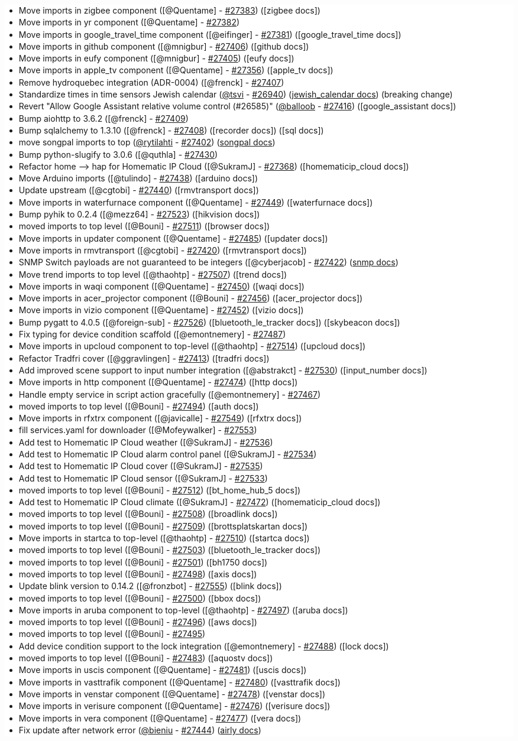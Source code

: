 - Move imports in zigbee component ([@Quentame] - [#27383]) ([zigbee docs])
- Move imports in yr component ([@Quentame] - [#27382])
- Move imports in google_travel_time component ([@eifinger] - [#27381]) ([google_travel_time docs])
- Move imports in github component ([@mnigbur] - [#27406]) ([github docs])
- Move imports in eufy component ([@mnigbur] - [#27405]) ([eufy docs])
- Move imports in apple_tv component ([@Quentame] - [#27356]) ([apple_tv docs])
- Remove hydroquebec integration (ADR-0004) ([@frenck] - [#27407])
- Standardize times in time sensors Jewish calendar ([@tsvi] - [#26940]) ([jewish_calendar docs]) (breaking change)
- Revert "Allow Google Assistant relative volume control (#26585)" ([@balloob] - [#27416]) ([google_assistant docs])
- Bump aiohttp to 3.6.2 ([@frenck] - [#27409])
- Bump sqlalchemy to 1.3.10 ([@frenck] - [#27408]) ([recorder docs]) ([sql docs])
- move songpal imports to top ([@rytilahti] - [#27402]) ([songpal docs])
- Bump python-slugify to 3.0.6 ([@quthla] - [#27430])
- Refactor home --> hap for Homematic IP Cloud ([@SukramJ] - [#27368]) ([homematicip_cloud docs])
- Move Arduino imports ([@tulindo] - [#27438]) ([arduino docs])
- Update upstream ([@cgtobi] - [#27440]) ([rmvtransport docs])
- Move imports in waterfurnace component ([@Quentame] - [#27449]) ([waterfurnace docs])
- Bump pyhik to 0.2.4 ([@mezz64] - [#27523]) ([hikvision docs])
- moved imports to top level ([@Bouni] - [#27511]) ([browser docs])
- Move imports in updater component ([@Quentame] - [#27485]) ([updater docs])
- Move imports in rmvtransport ([@cgtobi] - [#27420]) ([rmvtransport docs])
- SNMP Switch payloads are not guaranteed to be integers ([@cyberjacob] - [#27422]) ([snmp docs])
- Move trend imports to top level ([@thaohtp] - [#27507]) ([trend docs])
- Move imports in waqi component ([@Quentame] - [#27450]) ([waqi docs])
- Move imports in acer_projector component ([@Bouni] - [#27456]) ([acer_projector docs])
- Move imports in vizio component ([@Quentame] - [#27452]) ([vizio docs])
- Bump pygatt to 4.0.5 ([@foreign-sub] - [#27526]) ([bluetooth_le_tracker docs]) ([skybeacon docs])
- Fix typing for device condition scaffold ([@emontnemery] - [#27487])
- Move imports in upcloud component to top-level ([@thaohtp] - [#27514]) ([upcloud docs])
- Refactor Tradfri cover ([@ggravlingen] - [#27413]) ([tradfri docs])
- Add improved scene support to input number integration ([@abstrakct] - [#27530]) ([input_number docs])
- Move imports in http component ([@Quentame] - [#27474]) ([http docs])
- Handle empty service in script action gracefully ([@emontnemery] - [#27467])
- moved imports to top level ([@Bouni] - [#27494]) ([auth docs])
- Move imports in rfxtrx component ([@javicalle] - [#27549]) ([rfxtrx docs])
- fill services.yaml for downloader ([@Mofeywalker] - [#27553])
- Add test to Homematic IP Cloud weather ([@SukramJ] - [#27536])
- Add test to Homematic IP Cloud alarm control panel ([@SukramJ] - [#27534])
- Add test to Homematic IP Cloud cover ([@SukramJ] - [#27535])
- Add test to Homematic IP Cloud sensor ([@SukramJ] - [#27533])
- moved imports to top level ([@Bouni] - [#27512]) ([bt_home_hub_5 docs])
- Add test to Homematic IP Cloud climate ([@SukramJ] - [#27472]) ([homematicip_cloud docs])
- moved imports to top level ([@Bouni] - [#27508]) ([broadlink docs])
- moved imports to top level ([@Bouni] - [#27509]) ([brottsplatskartan docs])
- Move imports in startca to top-level ([@thaohtp] - [#27510]) ([startca docs])
- moved imports to top level ([@Bouni] - [#27503]) ([bluetooth_le_tracker docs])
- moved imports to top level ([@Bouni] - [#27501]) ([bh1750 docs])
- moved imports to top level ([@Bouni] - [#27498]) ([axis docs])
- Update blink version to 0.14.2 ([@fronzbot] - [#27555]) ([blink docs])
- moved imports to top level ([@Bouni] - [#27500]) ([bbox docs])
- Move imports in aruba component to top-level ([@thaohtp] - [#27497]) ([aruba docs])
- moved imports to top level ([@Bouni] - [#27496]) ([aws docs])
- moved imports to top level ([@Bouni] - [#27495])
- Add device condition support to the lock integration ([@emontnemery] - [#27488]) ([lock docs])
- moved imports to top level ([@Bouni] - [#27483]) ([aquostv docs])
- Move imports in uscis component ([@Quentame] - [#27481]) ([uscis docs])
- Move imports in vasttrafik component ([@Quentame] - [#27480]) ([vasttrafik docs])
- Move imports in venstar component ([@Quentame] - [#27478]) ([venstar docs])
- Move imports in verisure component ([@Quentame] - [#27476]) ([verisure docs])
- Move imports in vera component ([@Quentame] - [#27477]) ([vera docs])
- Fix update after network error ([@bieniu] - [#27444]) ([airly docs])

[#28115]: https://github.com/home-assistant/home-assistant/pull/28115
[#28348]: https://github.com/home-assistant/home-assistant/pull/28348
[#28351]: https://github.com/home-assistant/home-assistant/pull/28351
[#28360]: https://github.com/home-assistant/home-assistant/pull/28360
[#28387]: https://github.com/home-assistant/home-assistant/pull/28387
[#28392]: https://github.com/home-assistant/home-assistant/pull/28392
[#28393]: https://github.com/home-assistant/home-assistant/pull/28393
[#28395]: https://github.com/home-assistant/home-assistant/pull/28395
[@bachya]: https://github.com/bachya
[@balloob]: https://github.com/balloob
[@bieniu]: https://github.com/bieniu
[@fredericvl]: https://github.com/fredericvl
[@rytilahti]: https://github.com/rytilahti
[@shmick]: https://github.com/shmick
[@tsvi]: https://github.com/tsvi
[airly docs]: /integrations/airly/
[environment_canada docs]: /integrations/environment_canada/
[jewish_calendar docs]: /integrations/jewish_calendar/
[myq docs]: /integrations/myq/
[saj docs]: /integrations/saj/
[songpal docs]: /integrations/songpal/
[#28358]: https://github.com/home-assistant/home-assistant/pull/28358
[#28389]: https://github.com/home-assistant/home-assistant/pull/28389
[#28425]: https://github.com/home-assistant/home-assistant/pull/28425
[#28447]: https://github.com/home-assistant/home-assistant/pull/28447
[#28453]: https://github.com/home-assistant/home-assistant/pull/28453
[@MisterWil]: https://github.com/MisterWil
[@balloob]: https://github.com/balloob
[@jjlawren]: https://github.com/jjlawren
[@phispi]: https://github.com/phispi
[@rfpronk]: https://github.com/rfpronk
[abode docs]: /integrations/abode/
[knx docs]: /integrations/knx/
[plex docs]: /integrations/plex/
[snmp docs]: /integrations/snmp/
[#28460]: https://github.com/home-assistant/home-assistant/pull/28460
[#28498]: https://github.com/home-assistant/home-assistant/pull/28498
[#28557]: https://github.com/home-assistant/home-assistant/pull/28557
[@Santobert]: https://github.com/Santobert
[@bieniu]: https://github.com/bieniu
[@timmccor]: https://github.com/timmccor
[airly docs]: /integrations/airly/
[light docs]: /integrations/light/
[sonos docs]: /integrations/sonos/
[#25900]: https://github.com/home-assistant/home-assistant/pull/25900
[#26220]: https://github.com/home-assistant/home-assistant/pull/26220
[#26375]: https://github.com/home-assistant/home-assistant/pull/26375
[#26502]: https://github.com/home-assistant/home-assistant/pull/26502
[#26579]: https://github.com/home-assistant/home-assistant/pull/26579
[#26585]: https://github.com/home-assistant/home-assistant/pull/26585
[#26630]: https://github.com/home-assistant/home-assistant/pull/26630
[#26699]: https://github.com/home-assistant/home-assistant/pull/26699
[#26791]: https://github.com/home-assistant/home-assistant/pull/26791
[#26864]: https://github.com/home-assistant/home-assistant/pull/26864
[#26868]: https://github.com/home-assistant/home-assistant/pull/26868
[#26940]: https://github.com/home-assistant/home-assistant/pull/26940
[#27033]: https://github.com/home-assistant/home-assistant/pull/27033
[#27035]: https://github.com/home-assistant/home-assistant/pull/27035
[#27036]: https://github.com/home-assistant/home-assistant/pull/27036
[#27047]: https://github.com/home-assistant/home-assistant/pull/27047
[#27059]: https://github.com/home-assistant/home-assistant/pull/27059
[#27063]: https://github.com/home-assistant/home-assistant/pull/27063
[#27078]: https://github.com/home-assistant/home-assistant/pull/27078
[#27081]: https://github.com/home-assistant/home-assistant/pull/27081
[#27086]: https://github.com/home-assistant/home-assistant/pull/27086
[#27087]: https://github.com/home-assistant/home-assistant/pull/27087
[#27089]: https://github.com/home-assistant/home-assistant/pull/27089
[#27096]: https://github.com/home-assistant/home-assistant/pull/27096
[#27103]: https://github.com/home-assistant/home-assistant/pull/27103
[#27109]: https://github.com/home-assistant/home-assistant/pull/27109
[#27140]: https://github.com/home-assistant/home-assistant/pull/27140
[#27141]: https://github.com/home-assistant/home-assistant/pull/27141
[#27143]: https://github.com/home-assistant/home-assistant/pull/27143
[#27144]: https://github.com/home-assistant/home-assistant/pull/27144
[#27148]: https://github.com/home-assistant/home-assistant/pull/27148
[#27150]: https://github.com/home-assistant/home-assistant/pull/27150
[#27153]: https://github.com/home-assistant/home-assistant/pull/27153
[#27155]: https://github.com/home-assistant/home-assistant/pull/27155
[#27157]: https://github.com/home-assistant/home-assistant/pull/27157
[#27158]: https://github.com/home-assistant/home-assistant/pull/27158
[#27159]: https://github.com/home-assistant/home-assistant/pull/27159
[#27163]: https://github.com/home-assistant/home-assistant/pull/27163
[#27167]: https://github.com/home-assistant/home-assistant/pull/27167
[#27168]: https://github.com/home-assistant/home-assistant/pull/27168
[#27169]: https://github.com/home-assistant/home-assistant/pull/27169
[#27178]: https://github.com/home-assistant/home-assistant/pull/27178
[#27181]: https://github.com/home-assistant/home-assistant/pull/27181
[#27182]: https://github.com/home-assistant/home-assistant/pull/27182
[#27192]: https://github.com/home-assistant/home-assistant/pull/27192
[#27199]: https://github.com/home-assistant/home-assistant/pull/27199
[#27200]: https://github.com/home-assistant/home-assistant/pull/27200
[#27202]: https://github.com/home-assistant/home-assistant/pull/27202
[#27203]: https://github.com/home-assistant/home-assistant/pull/27203
[#27204]: https://github.com/home-assistant/home-assistant/pull/27204
[#27211]: https://github.com/home-assistant/home-assistant/pull/27211
[#27214]: https://github.com/home-assistant/home-assistant/pull/27214
[#27215]: https://github.com/home-assistant/home-assistant/pull/27215
[#27216]: https://github.com/home-assistant/home-assistant/pull/27216
[#27217]: https://github.com/home-assistant/home-assistant/pull/27217
[#27218]: https://github.com/home-assistant/home-assistant/pull/27218
[#27221]: https://github.com/home-assistant/home-assistant/pull/27221
[#27222]: https://github.com/home-assistant/home-assistant/pull/27222
[#27223]: https://github.com/home-assistant/home-assistant/pull/27223
[#27225]: https://github.com/home-assistant/home-assistant/pull/27225
[#27226]: https://github.com/home-assistant/home-assistant/pull/27226
[#27227]: https://github.com/home-assistant/home-assistant/pull/27227
[#27228]: https://github.com/home-assistant/home-assistant/pull/27228
[#27229]: https://github.com/home-assistant/home-assistant/pull/27229
[#27231]: https://github.com/home-assistant/home-assistant/pull/27231
[#27232]: https://github.com/home-assistant/home-assistant/pull/27232
[#27234]: https://github.com/home-assistant/home-assistant/pull/27234
[#27238]: https://github.com/home-assistant/home-assistant/pull/27238
[#27240]: https://github.com/home-assistant/home-assistant/pull/27240
[#27245]: https://github.com/home-assistant/home-assistant/pull/27245
[#27247]: https://github.com/home-assistant/home-assistant/pull/27247
[#27249]: https://github.com/home-assistant/home-assistant/pull/27249
[#27253]: https://github.com/home-assistant/home-assistant/pull/27253
[#27259]: https://github.com/home-assistant/home-assistant/pull/27259
[#27260]: https://github.com/home-assistant/home-assistant/pull/27260
[#27261]: https://github.com/home-assistant/home-assistant/pull/27261
[#27262]: https://github.com/home-assistant/home-assistant/pull/27262
[#27263]: https://github.com/home-assistant/home-assistant/pull/27263
[#27264]: https://github.com/home-assistant/home-assistant/pull/27264
[#27265]: https://github.com/home-assistant/home-assistant/pull/27265
[#27267]: https://github.com/home-assistant/home-assistant/pull/27267
[#27279]: https://github.com/home-assistant/home-assistant/pull/27279
[#27282]: https://github.com/home-assistant/home-assistant/pull/27282
[#27286]: https://github.com/home-assistant/home-assistant/pull/27286
[#27287]: https://github.com/home-assistant/home-assistant/pull/27287
[#27294]: https://github.com/home-assistant/home-assistant/pull/27294
[#27298]: https://github.com/home-assistant/home-assistant/pull/27298
[#27299]: https://github.com/home-assistant/home-assistant/pull/27299
[#27300]: https://github.com/home-assistant/home-assistant/pull/27300
[#27302]: https://github.com/home-assistant/home-assistant/pull/27302
[#27311]: https://github.com/home-assistant/home-assistant/pull/27311
[#27313]: https://github.com/home-assistant/home-assistant/pull/27313
[#27314]: https://github.com/home-assistant/home-assistant/pull/27314
[#27316]: https://github.com/home-assistant/home-assistant/pull/27316
[#27317]: https://github.com/home-assistant/home-assistant/pull/27317
[#27320]: https://github.com/home-assistant/home-assistant/pull/27320
[#27322]: https://github.com/home-assistant/home-assistant/pull/27322
[#27323]: https://github.com/home-assistant/home-assistant/pull/27323
[#27325]: https://github.com/home-assistant/home-assistant/pull/27325
[#27327]: https://github.com/home-assistant/home-assistant/pull/27327
[#27328]: https://github.com/home-assistant/home-assistant/pull/27328
[#27331]: https://github.com/home-assistant/home-assistant/pull/27331
[#27333]: https://github.com/home-assistant/home-assistant/pull/27333
[#27334]: https://github.com/home-assistant/home-assistant/pull/27334
[#27339]: https://github.com/home-assistant/home-assistant/pull/27339
[#27340]: https://github.com/home-assistant/home-assistant/pull/27340
[#27344]: https://github.com/home-assistant/home-assistant/pull/27344
[#27348]: https://github.com/home-assistant/home-assistant/pull/27348
[#27349]: https://github.com/home-assistant/home-assistant/pull/27349
[#27352]: https://github.com/home-assistant/home-assistant/pull/27352
[#27353]: https://github.com/home-assistant/home-assistant/pull/27353
[#27356]: https://github.com/home-assistant/home-assistant/pull/27356
[#27358]: https://github.com/home-assistant/home-assistant/pull/27358
[#27359]: https://github.com/home-assistant/home-assistant/pull/27359
[#27360]: https://github.com/home-assistant/home-assistant/pull/27360
[#27361]: https://github.com/home-assistant/home-assistant/pull/27361
[#27362]: https://github.com/home-assistant/home-assistant/pull/27362
[#27363]: https://github.com/home-assistant/home-assistant/pull/27363
[#27365]: https://github.com/home-assistant/home-assistant/pull/27365
[#27367]: https://github.com/home-assistant/home-assistant/pull/27367
[#27368]: https://github.com/home-assistant/home-assistant/pull/27368
[#27369]: https://github.com/home-assistant/home-assistant/pull/27369
[#27378]: https://github.com/home-assistant/home-assistant/pull/27378
[#27381]: https://github.com/home-assistant/home-assistant/pull/27381
[#27382]: https://github.com/home-assistant/home-assistant/pull/27382
[#27383]: https://github.com/home-assistant/home-assistant/pull/27383
[#27384]: https://github.com/home-assistant/home-assistant/pull/27384
[#27386]: https://github.com/home-assistant/home-assistant/pull/27386
[#27387]: https://github.com/home-assistant/home-assistant/pull/27387
[#27388]: https://github.com/home-assistant/home-assistant/pull/27388
[#27389]: https://github.com/home-assistant/home-assistant/pull/27389
[#27390]: https://github.com/home-assistant/home-assistant/pull/27390
[#27391]: https://github.com/home-assistant/home-assistant/pull/27391
[#27392]: https://github.com/home-assistant/home-assistant/pull/27392
[#27393]: https://github.com/home-assistant/home-assistant/pull/27393
[#27399]: https://github.com/home-assistant/home-assistant/pull/27399
[#27401]: https://github.com/home-assistant/home-assistant/pull/27401
[#27402]: https://github.com/home-assistant/home-assistant/pull/27402
[#27405]: https://github.com/home-assistant/home-assistant/pull/27405
[#27406]: https://github.com/home-assistant/home-assistant/pull/27406
[#27407]: https://github.com/home-assistant/home-assistant/pull/27407
[#27408]: https://github.com/home-assistant/home-assistant/pull/27408
[#27409]: https://github.com/home-assistant/home-assistant/pull/27409
[#27413]: https://github.com/home-assistant/home-assistant/pull/27413
[#27416]: https://github.com/home-assistant/home-assistant/pull/27416
[#27420]: https://github.com/home-assistant/home-assistant/pull/27420
[#27422]: https://github.com/home-assistant/home-assistant/pull/27422
[#27428]: https://github.com/home-assistant/home-assistant/pull/27428
[#27430]: https://github.com/home-assistant/home-assistant/pull/27430
[#27431]: https://github.com/home-assistant/home-assistant/pull/27431
[#27432]: https://github.com/home-assistant/home-assistant/pull/27432
[#27433]: https://github.com/home-assistant/home-assistant/pull/27433
[#27438]: https://github.com/home-assistant/home-assistant/pull/27438
[#27439]: https://github.com/home-assistant/home-assistant/pull/27439
[#27440]: https://github.com/home-assistant/home-assistant/pull/27440
[#27441]: https://github.com/home-assistant/home-assistant/pull/27441
[#27443]: https://github.com/home-assistant/home-assistant/pull/27443
[#27444]: https://github.com/home-assistant/home-assistant/pull/27444
[#27448]: https://github.com/home-assistant/home-assistant/pull/27448
[#27449]: https://github.com/home-assistant/home-assistant/pull/27449
[#27450]: https://github.com/home-assistant/home-assistant/pull/27450
[#27451]: https://github.com/home-assistant/home-assistant/pull/27451
[#27452]: https://github.com/home-assistant/home-assistant/pull/27452
[#27454]: https://github.com/home-assistant/home-assistant/pull/27454
[#27456]: https://github.com/home-assistant/home-assistant/pull/27456
[#27457]: https://github.com/home-assistant/home-assistant/pull/27457
[#27458]: https://github.com/home-assistant/home-assistant/pull/27458
[#27459]: https://github.com/home-assistant/home-assistant/pull/27459
[#27460]: https://github.com/home-assistant/home-assistant/pull/27460
[#27467]: https://github.com/home-assistant/home-assistant/pull/27467
[#27468]: https://github.com/home-assistant/home-assistant/pull/27468
[#27469]: https://github.com/home-assistant/home-assistant/pull/27469
[#27472]: https://github.com/home-assistant/home-assistant/pull/27472
[#27473]: https://github.com/home-assistant/home-assistant/pull/27473
[#27474]: https://github.com/home-assistant/home-assistant/pull/27474
[#27476]: https://github.com/home-assistant/home-assistant/pull/27476
[#27477]: https://github.com/home-assistant/home-assistant/pull/27477
[#27478]: https://github.com/home-assistant/home-assistant/pull/27478
[#27480]: https://github.com/home-assistant/home-assistant/pull/27480
[#27481]: https://github.com/home-assistant/home-assistant/pull/27481
[#27483]: https://github.com/home-assistant/home-assistant/pull/27483
[#27485]: https://github.com/home-assistant/home-assistant/pull/27485
[#27487]: https://github.com/home-assistant/home-assistant/pull/27487
[#27488]: https://github.com/home-assistant/home-assistant/pull/27488
[#27494]: https://github.com/home-assistant/home-assistant/pull/27494
[#27495]: https://github.com/home-assistant/home-assistant/pull/27495
[#27496]: https://github.com/home-assistant/home-assistant/pull/27496
[#27497]: https://github.com/home-assistant/home-assistant/pull/27497
[#27498]: https://github.com/home-assistant/home-assistant/pull/27498
[#27499]: https://github.com/home-assistant/home-assistant/pull/27499
[#27500]: https://github.com/home-assistant/home-assistant/pull/27500
[#27501]: https://github.com/home-assistant/home-assistant/pull/27501
[#27502]: https://github.com/home-assistant/home-assistant/pull/27502
[#27503]: https://github.com/home-assistant/home-assistant/pull/27503
[#27505]: https://github.com/home-assistant/home-assistant/pull/27505
[#27506]: https://github.com/home-assistant/home-assistant/pull/27506
[#27507]: https://github.com/home-assistant/home-assistant/pull/27507
[#27508]: https://github.com/home-assistant/home-assistant/pull/27508
[#27509]: https://github.com/home-assistant/home-assistant/pull/27509
[#27510]: https://github.com/home-assistant/home-assistant/pull/27510
[#27511]: https://github.com/home-assistant/home-assistant/pull/27511
[#27512]: https://github.com/home-assistant/home-assistant/pull/27512
[#27513]: https://github.com/home-assistant/home-assistant/pull/27513
[#27514]: https://github.com/home-assistant/home-assistant/pull/27514
[#27519]: https://github.com/home-assistant/home-assistant/pull/27519
[#27523]: https://github.com/home-assistant/home-assistant/pull/27523
[#27526]: https://github.com/home-assistant/home-assistant/pull/27526
[#27530]: https://github.com/home-assistant/home-assistant/pull/27530
[#27532]: https://github.com/home-assistant/home-assistant/pull/27532
[#27533]: https://github.com/home-assistant/home-assistant/pull/27533
[#27534]: https://github.com/home-assistant/home-assistant/pull/27534
[#27535]: https://github.com/home-assistant/home-assistant/pull/27535
[#27536]: https://github.com/home-assistant/home-assistant/pull/27536
[#27543]: https://github.com/home-assistant/home-assistant/pull/27543
[#27544]: https://github.com/home-assistant/home-assistant/pull/27544
[#27549]: https://github.com/home-assistant/home-assistant/pull/27549
[#27553]: https://github.com/home-assistant/home-assistant/pull/27553
[#27555]: https://github.com/home-assistant/home-assistant/pull/27555
[#27556]: https://github.com/home-assistant/home-assistant/pull/27556
[#27558]: https://github.com/home-assistant/home-assistant/pull/27558
[#27560]: https://github.com/home-assistant/home-assistant/pull/27560
[#27563]: https://github.com/home-assistant/home-assistant/pull/27563
[#27565]: https://github.com/home-assistant/home-assistant/pull/27565
[#27567]: https://github.com/home-assistant/home-assistant/pull/27567
[#27568]: https://github.com/home-assistant/home-assistant/pull/27568
[#27571]: https://github.com/home-assistant/home-assistant/pull/27571
[#27578]: https://github.com/home-assistant/home-assistant/pull/27578
[#27579]: https://github.com/home-assistant/home-assistant/pull/27579
[#27580]: https://github.com/home-assistant/home-assistant/pull/27580
[#27581]: https://github.com/home-assistant/home-assistant/pull/27581
[#27583]: https://github.com/home-assistant/home-assistant/pull/27583
[#27584]: https://github.com/home-assistant/home-assistant/pull/27584
[#27585]: https://github.com/home-assistant/home-assistant/pull/27585
[#27586]: https://github.com/home-assistant/home-assistant/pull/27586
[#27588]: https://github.com/home-assistant/home-assistant/pull/27588
[#27589]: https://github.com/home-assistant/home-assistant/pull/27589
[#27591]: https://github.com/home-assistant/home-assistant/pull/27591
[#27597]: https://github.com/home-assistant/home-assistant/pull/27597
[#27598]: https://github.com/home-assistant/home-assistant/pull/27598
[#27600]: https://github.com/home-assistant/home-assistant/pull/27600
[#27601]: https://github.com/home-assistant/home-assistant/pull/27601
[#27602]: https://github.com/home-assistant/home-assistant/pull/27602
[#27603]: https://github.com/home-assistant/home-assistant/pull/27603
[#27604]: https://github.com/home-assistant/home-assistant/pull/27604
[#27606]: https://github.com/home-assistant/home-assistant/pull/27606
[#27608]: https://github.com/home-assistant/home-assistant/pull/27608
[#27610]: https://github.com/home-assistant/home-assistant/pull/27610
[#27613]: https://github.com/home-assistant/home-assistant/pull/27613
[#27615]: https://github.com/home-assistant/home-assistant/pull/27615
[#27616]: https://github.com/home-assistant/home-assistant/pull/27616
[#27617]: https://github.com/home-assistant/home-assistant/pull/27617
[#27618]: https://github.com/home-assistant/home-assistant/pull/27618
[#27620]: https://github.com/home-assistant/home-assistant/pull/27620
[#27622]: https://github.com/home-assistant/home-assistant/pull/27622
[#27630]: https://github.com/home-assistant/home-assistant/pull/27630
[#27632]: https://github.com/home-assistant/home-assistant/pull/27632
[#27633]: https://github.com/home-assistant/home-assistant/pull/27633
[#27634]: https://github.com/home-assistant/home-assistant/pull/27634
[#27636]: https://github.com/home-assistant/home-assistant/pull/27636
[#27637]: https://github.com/home-assistant/home-assistant/pull/27637
[#27638]: https://github.com/home-assistant/home-assistant/pull/27638
[#27640]: https://github.com/home-assistant/home-assistant/pull/27640
[#27641]: https://github.com/home-assistant/home-assistant/pull/27641
[#27645]: https://github.com/home-assistant/home-assistant/pull/27645
[#27646]: https://github.com/home-assistant/home-assistant/pull/27646
[#27647]: https://github.com/home-assistant/home-assistant/pull/27647
[#27648]: https://github.com/home-assistant/home-assistant/pull/27648
[#27649]: https://github.com/home-assistant/home-assistant/pull/27649
[#27650]: https://github.com/home-assistant/home-assistant/pull/27650
[#27652]: https://github.com/home-assistant/home-assistant/pull/27652
[#27653]: https://github.com/home-assistant/home-assistant/pull/27653
[#27654]: https://github.com/home-assistant/home-assistant/pull/27654
[#27656]: https://github.com/home-assistant/home-assistant/pull/27656
[#27658]: https://github.com/home-assistant/home-assistant/pull/27658
[#27661]: https://github.com/home-assistant/home-assistant/pull/27661
[#27663]: https://github.com/home-assistant/home-assistant/pull/27663
[#27664]: https://github.com/home-assistant/home-assistant/pull/27664
[#27665]: https://github.com/home-assistant/home-assistant/pull/27665
[#27669]: https://github.com/home-assistant/home-assistant/pull/27669
[#27671]: https://github.com/home-assistant/home-assistant/pull/27671
[#27675]: https://github.com/home-assistant/home-assistant/pull/27675
[#27676]: https://github.com/home-assistant/home-assistant/pull/27676
[#27677]: https://github.com/home-assistant/home-assistant/pull/27677
[#27678]: https://github.com/home-assistant/home-assistant/pull/27678
[#27679]: https://github.com/home-assistant/home-assistant/pull/27679
[#27680]: https://github.com/home-assistant/home-assistant/pull/27680
[#27682]: https://github.com/home-assistant/home-assistant/pull/27682
[#27683]: https://github.com/home-assistant/home-assistant/pull/27683
[#27686]: https://github.com/home-assistant/home-assistant/pull/27686
[#27687]: https://github.com/home-assistant/home-assistant/pull/27687
[#27689]: https://github.com/home-assistant/home-assistant/pull/27689
[#27693]: https://github.com/home-assistant/home-assistant/pull/27693
[#27695]: https://github.com/home-assistant/home-assistant/pull/27695
[#27696]: https://github.com/home-assistant/home-assistant/pull/27696
[#27697]: https://github.com/home-assistant/home-assistant/pull/27697
[#27698]: https://github.com/home-assistant/home-assistant/pull/27698
[#27703]: https://github.com/home-assistant/home-assistant/pull/27703
[#27705]: https://github.com/home-assistant/home-assistant/pull/27705
[#27713]: https://github.com/home-assistant/home-assistant/pull/27713
[#27714]: https://github.com/home-assistant/home-assistant/pull/27714
[#27715]: https://github.com/home-assistant/home-assistant/pull/27715
[#27716]: https://github.com/home-assistant/home-assistant/pull/27716
[#27717]: https://github.com/home-assistant/home-assistant/pull/27717
[#27718]: https://github.com/home-assistant/home-assistant/pull/27718
[#27726]: https://github.com/home-assistant/home-assistant/pull/27726
[#27727]: https://github.com/home-assistant/home-assistant/pull/27727
[#27728]: https://github.com/home-assistant/home-assistant/pull/27728
[#27731]: https://github.com/home-assistant/home-assistant/pull/27731
[#27733]: https://github.com/home-assistant/home-assistant/pull/27733
[#27734]: https://github.com/home-assistant/home-assistant/pull/27734
[#27737]: https://github.com/home-assistant/home-assistant/pull/27737
[#27739]: https://github.com/home-assistant/home-assistant/pull/27739
[#27741]: https://github.com/home-assistant/home-assistant/pull/27741
[#27742]: https://github.com/home-assistant/home-assistant/pull/27742
[#27743]: https://github.com/home-assistant/home-assistant/pull/27743
[#27745]: https://github.com/home-assistant/home-assistant/pull/27745
[#27746]: https://github.com/home-assistant/home-assistant/pull/27746
[#27747]: https://github.com/home-assistant/home-assistant/pull/27747
[#27752]: https://github.com/home-assistant/home-assistant/pull/27752
[#27753]: https://github.com/home-assistant/home-assistant/pull/27753
[#27759]: https://github.com/home-assistant/home-assistant/pull/27759
[#27764]: https://github.com/home-assistant/home-assistant/pull/27764
[#27769]: https://github.com/home-assistant/home-assistant/pull/27769
[#27771]: https://github.com/home-assistant/home-assistant/pull/27771
[#27772]: https://github.com/home-assistant/home-assistant/pull/27772
[#27774]: https://github.com/home-assistant/home-assistant/pull/27774
[#27776]: https://github.com/home-assistant/home-assistant/pull/27776
[#27777]: https://github.com/home-assistant/home-assistant/pull/27777
[#27778]: https://github.com/home-assistant/home-assistant/pull/27778
[#27779]: https://github.com/home-assistant/home-assistant/pull/27779
[#27781]: https://github.com/home-assistant/home-assistant/pull/27781
[#27782]: https://github.com/home-assistant/home-assistant/pull/27782
[#27784]: https://github.com/home-assistant/home-assistant/pull/27784
[#27785]: https://github.com/home-assistant/home-assistant/pull/27785
[#27787]: https://github.com/home-assistant/home-assistant/pull/27787
[#27788]: https://github.com/home-assistant/home-assistant/pull/27788
[#27789]: https://github.com/home-assistant/home-assistant/pull/27789
[#27790]: https://github.com/home-assistant/home-assistant/pull/27790
[#27791]: https://github.com/home-assistant/home-assistant/pull/27791
[#27792]: https://github.com/home-assistant/home-assistant/pull/27792
[#27793]: https://github.com/home-assistant/home-assistant/pull/27793
[#27794]: https://github.com/home-assistant/home-assistant/pull/27794
[#27797]: https://github.com/home-assistant/home-assistant/pull/27797
[#27798]: https://github.com/home-assistant/home-assistant/pull/27798
[#27799]: https://github.com/home-assistant/home-assistant/pull/27799
[#27803]: https://github.com/home-assistant/home-assistant/pull/27803
[#27804]: https://github.com/home-assistant/home-assistant/pull/27804
[#27805]: https://github.com/home-assistant/home-assistant/pull/27805
[#27806]: https://github.com/home-assistant/home-assistant/pull/27806
[#27807]: https://github.com/home-assistant/home-assistant/pull/27807
[#27810]: https://github.com/home-assistant/home-assistant/pull/27810
[#27811]: https://github.com/home-assistant/home-assistant/pull/27811
[#27812]: https://github.com/home-assistant/home-assistant/pull/27812
[#27813]: https://github.com/home-assistant/home-assistant/pull/27813
[#27814]: https://github.com/home-assistant/home-assistant/pull/27814
[#27815]: https://github.com/home-assistant/home-assistant/pull/27815
[#27820]: https://github.com/home-assistant/home-assistant/pull/27820
[#27821]: https://github.com/home-assistant/home-assistant/pull/27821
[#27822]: https://github.com/home-assistant/home-assistant/pull/27822
[#27823]: https://github.com/home-assistant/home-assistant/pull/27823
[#27825]: https://github.com/home-assistant/home-assistant/pull/27825
[#27826]: https://github.com/home-assistant/home-assistant/pull/27826
[#27827]: https://github.com/home-assistant/home-assistant/pull/27827
[#27829]: https://github.com/home-assistant/home-assistant/pull/27829
[#27831]: https://github.com/home-assistant/home-assistant/pull/27831
[#27835]: https://github.com/home-assistant/home-assistant/pull/27835
[#27838]: https://github.com/home-assistant/home-assistant/pull/27838
[#27839]: https://github.com/home-assistant/home-assistant/pull/27839
[#27842]: https://github.com/home-assistant/home-assistant/pull/27842
[#27849]: https://github.com/home-assistant/home-assistant/pull/27849
[#27850]: https://github.com/home-assistant/home-assistant/pull/27850
[#27851]: https://github.com/home-assistant/home-assistant/pull/27851
[#27852]: https://github.com/home-assistant/home-assistant/pull/27852
[#27853]: https://github.com/home-assistant/home-assistant/pull/27853
[#27854]: https://github.com/home-assistant/home-assistant/pull/27854
[#27856]: https://github.com/home-assistant/home-assistant/pull/27856
[#27857]: https://github.com/home-assistant/home-assistant/pull/27857
[#27859]: https://github.com/home-assistant/home-assistant/pull/27859
[#27861]: https://github.com/home-assistant/home-assistant/pull/27861
[#27864]: https://github.com/home-assistant/home-assistant/pull/27864
[#27868]: https://github.com/home-assistant/home-assistant/pull/27868
[#27869]: https://github.com/home-assistant/home-assistant/pull/27869
[#27873]: https://github.com/home-assistant/home-assistant/pull/27873
[#27874]: https://github.com/home-assistant/home-assistant/pull/27874
[#27875]: https://github.com/home-assistant/home-assistant/pull/27875
[#27876]: https://github.com/home-assistant/home-assistant/pull/27876
[#27877]: https://github.com/home-assistant/home-assistant/pull/27877
[#27878]: https://github.com/home-assistant/home-assistant/pull/27878
[#27879]: https://github.com/home-assistant/home-assistant/pull/27879
[#27881]: https://github.com/home-assistant/home-assistant/pull/27881
[#27883]: https://github.com/home-assistant/home-assistant/pull/27883
[#27884]: https://github.com/home-assistant/home-assistant/pull/27884
[#27885]: https://github.com/home-assistant/home-assistant/pull/27885
[#27886]: https://github.com/home-assistant/home-assistant/pull/27886
[#27887]: https://github.com/home-assistant/home-assistant/pull/27887
[#27888]: https://github.com/home-assistant/home-assistant/pull/27888
[#27889]: https://github.com/home-assistant/home-assistant/pull/27889
[#27890]: https://github.com/home-assistant/home-assistant/pull/27890
[#27895]: https://github.com/home-assistant/home-assistant/pull/27895
[#27896]: https://github.com/home-assistant/home-assistant/pull/27896
[#27897]: https://github.com/home-assistant/home-assistant/pull/27897
[#27898]: https://github.com/home-assistant/home-assistant/pull/27898
[#27899]: https://github.com/home-assistant/home-assistant/pull/27899
[#27901]: https://github.com/home-assistant/home-assistant/pull/27901
[#27903]: https://github.com/home-assistant/home-assistant/pull/27903
[#27904]: https://github.com/home-assistant/home-assistant/pull/27904
[#27905]: https://github.com/home-assistant/home-assistant/pull/27905
[#27906]: https://github.com/home-assistant/home-assistant/pull/27906
[#27907]: https://github.com/home-assistant/home-assistant/pull/27907
[#27908]: https://github.com/home-assistant/home-assistant/pull/27908
[#27909]: https://github.com/home-assistant/home-assistant/pull/27909
[#27912]: https://github.com/home-assistant/home-assistant/pull/27912
[#27913]: https://github.com/home-assistant/home-assistant/pull/27913
[#27914]: https://github.com/home-assistant/home-assistant/pull/27914
[#27916]: https://github.com/home-assistant/home-assistant/pull/27916